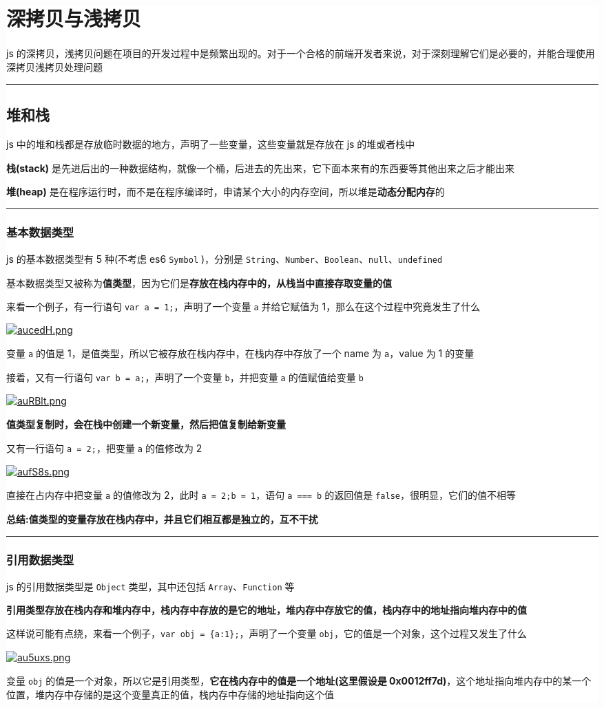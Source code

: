 # 深拷贝与浅拷贝

js 的深拷贝，浅拷贝问题在项目的开发过程中是频繁出现的。对于一个合格的前端开发者来说，对于深刻理解它们是必要的，并能合理使用深拷贝浅拷贝处理问题

---

## 堆和栈

js 中的堆和栈都是存放临时数据的地方，声明了一些变量，这些变量就是存放在 js 的堆或者栈中

**栈(stack)** 是先进后出的一种数据结构，就像一个桶，后进去的先出来，它下面本来有的东西要等其他出来之后才能出来

**堆(heap)** 是在程序运行时，而不是在程序编译时，申请某个大小的内存空间，所以堆是**动态分配内存**的

---

### 基本数据类型

js 的基本数据类型有 5 种(不考虑 es6 `Symbol` )，分别是 `String`、`Number`、`Boolean`、`null`、`undefined`

基本数据类型又被称为**值类型**，因为它们是**存放在栈内存中的，从栈当中直接存取变量的值**

来看一个例子，有一行语句 `var a = 1;`，声明了一个变量 `a` 并给它赋值为 1，那么在这个过程中究竟发生了什么

[![aucedH.png](https://s1.ax1x.com/2020/07/30/aucedH.png)](https://s1.ax1x.com/2020/07/30/aucedH.png)

变量 `a` 的值是 1，是值类型，所以它被存放在栈内存中，在栈内存中存放了一个 name 为 `a`，value 为 1 的变量

接着，又有一行语句 `var b = a;`，声明了一个变量 `b`，并把变量 `a` 的值赋值给变量 `b`

[![auRBlt.png](https://s1.ax1x.com/2020/07/30/auRBlt.png)](https://s1.ax1x.com/2020/07/30/auRBlt.png)

**值类型复制时，会在栈中创建一个新变量，然后把值复制给新变量**

又有一行语句 `a = 2;`，把变量 `a` 的值修改为 2

[![aufS8s.png](https://s1.ax1x.com/2020/07/30/aufS8s.png)](https://s1.ax1x.com/2020/07/30/aufS8s.png)

直接在占内存中把变量 `a` 的值修改为 2，此时 `a = 2;b = 1`，语句 `a === b` 的返回值是 `false`，很明显，它们的值不相等

**总结:值类型的变量存放在栈内存中，并且它们相互都是独立的，互不干扰**

---

### 引用数据类型

js 的引用数据类型是 `Object` 类型，其中还包括 `Array`、`Function` 等

**引用类型存放在栈内存和堆内存中，栈内存中存放的是它的地址，堆内存中存放它的值，栈内存中的地址指向堆内存中的值**

这样说可能有点绕，来看一个例子，`var obj = {a:1};`，声明了一个变量 `obj`，它的值是一个对象，这个过程又发生了什么

[![au5uxs.png](https://s1.ax1x.com/2020/07/30/au5uxs.png)](https://s1.ax1x.com/2020/07/30/au5uxs.png)

变量 `obj` 的值是一个对象，所以它是引用类型，**它在栈内存中的值是一个地址(这里假设是 0x0012ff7d)**，这个地址指向堆内存中的某一个位置，堆内存中存储的是这个变量真正的值，栈内存中存储的地址指向这个值
